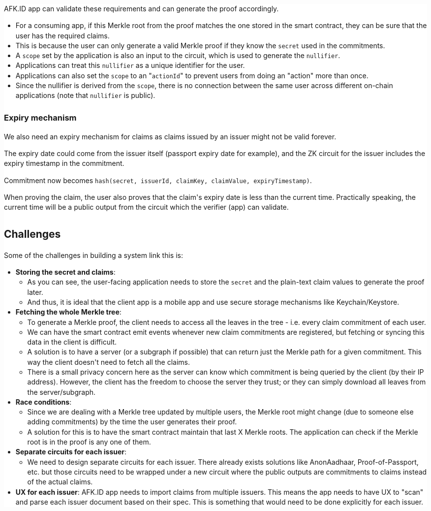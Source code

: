 AFK.ID app can validate these requirements and can generate the proof accordingly.

- For a consuming app, if this Merkle root from the proof matches the one stored in the smart contract, they can be sure that the user has the required claims.
- This is because the user can only generate a valid Merkle proof if they know the `secret` used in the commitments.
- A `scope` set by the application is also an input to the circuit, which is used to generate the `nullifier`.
- Applications can treat this `nullifier` as a unique identifier for the user.
- Applications can also set the `scope` to an "`actionId`" to prevent users from doing an "action" more than once.
- Since the nullifier is derived from the `scope`, there is no connection between the same user across different on-chain applications (note that `nullifier` is public).

### Expiry mechanism

We also need an expiry mechanism for claims as claims issued by an issuer might not be valid forever.

The expiry date could come from the issuer itself (passport expiry date for example), and the ZK circuit for the issuer includes the expiry timestamp in the commitment.

Commitment now becomes `hash(secret, issuerId, claimKey, claimValue, expiryTimestamp)`.

When proving the claim, the user also proves that the claim's expiry date is less than the current time. Practically speaking, the current time will be a public output from the circuit which the verifier (app) can validate.

## Challenges

Some of the challenges in building a system link this is:

- **Storing the secret and claims**:
  - As you can see, the user-facing application needs to store the `secret` and the plain-text claim values to generate the proof later.
  - And thus, it is ideal that the client app is a mobile app and use secure storage mechanisms like Keychain/Keystore.
- **Fetching the whole Merkle tree**:
  - To generate a Merkle proof, the client needs to access all the leaves in the tree - i.e. every claim commitment of each user.
  - We can have the smart contract emit events whenever new claim commitments are registered, but fetching or syncing this data in the client is difficult.
  - A solution is to have a server (or a subgraph if possible) that can return just the Merkle path for a given commitment. This way the client doesn't need to fetch all the claims.
  - There is a small privacy concern here as the server can know which commitment is being queried by the client (by their IP address). However, the client has the freedom to choose the server they trust; or they can simply download all leaves from the server/subgraph.
- **Race conditions**:
  - Since we are dealing with a Merkle tree updated by multiple users, the Merkle root might change (due to someone else adding commitments) by the time the user generates their proof.
  - A solution for this is to have the smart contract maintain that last X Merkle roots. The application can check if the Merkle root is in the proof is any one of them.
- **Separate circuits for each issuer**:
  - We need to design separate circuits for each issuer. There already exists solutions like AnonAadhaar, Proof-of-Passport, etc. but those circuits need to be wrapped under a new circuit where the public outputs are commitments to claims instead of the actual claims.
- **UX for each issuer**:
  AFK.ID app needs to import claims from multiple issuers. This means the app needs to have UX to "scan" and parse each issuer document based on their spec. This is something that would need to be done explicitly for each issuer.
